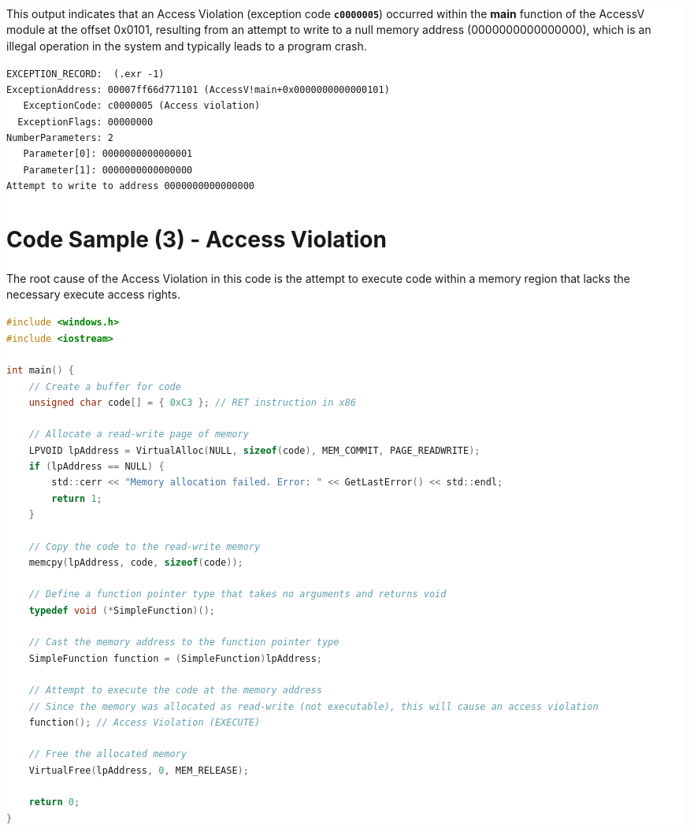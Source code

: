 This output indicates that an Access Violation (exception code **`c0000005`**) occurred within the **main** function of the AccessV module at the offset 0x0101, resulting from an attempt to write to a null memory address (0000000000000000), which is an illegal operation in the system and typically leads to a program crash.

```
EXCEPTION_RECORD:  (.exr -1)
ExceptionAddress: 00007ff66d771101 (AccessV!main+0x0000000000000101)
   ExceptionCode: c0000005 (Access violation)
  ExceptionFlags: 00000000
NumberParameters: 2
   Parameter[0]: 0000000000000001
   Parameter[1]: 0000000000000000
Attempt to write to address 0000000000000000
```

# Code Sample (3) - Access Violation

The root cause of the Access Violation in this code is the attempt to execute code within a memory region that lacks the necessary execute access rights.

```c
#include <windows.h>
#include <iostream>

int main() {
    // Create a buffer for code
    unsigned char code[] = { 0xC3 }; // RET instruction in x86

    // Allocate a read-write page of memory
    LPVOID lpAddress = VirtualAlloc(NULL, sizeof(code), MEM_COMMIT, PAGE_READWRITE);
    if (lpAddress == NULL) {
        std::cerr << "Memory allocation failed. Error: " << GetLastError() << std::endl;
        return 1;
    }

    // Copy the code to the read-write memory
    memcpy(lpAddress, code, sizeof(code));

    // Define a function pointer type that takes no arguments and returns void
    typedef void (*SimpleFunction)();

    // Cast the memory address to the function pointer type
    SimpleFunction function = (SimpleFunction)lpAddress;

    // Attempt to execute the code at the memory address
    // Since the memory was allocated as read-write (not executable), this will cause an access violation
    function(); // Access Violation (EXECUTE)

    // Free the allocated memory
    VirtualFree(lpAddress, 0, MEM_RELEASE);

    return 0;
}
```
